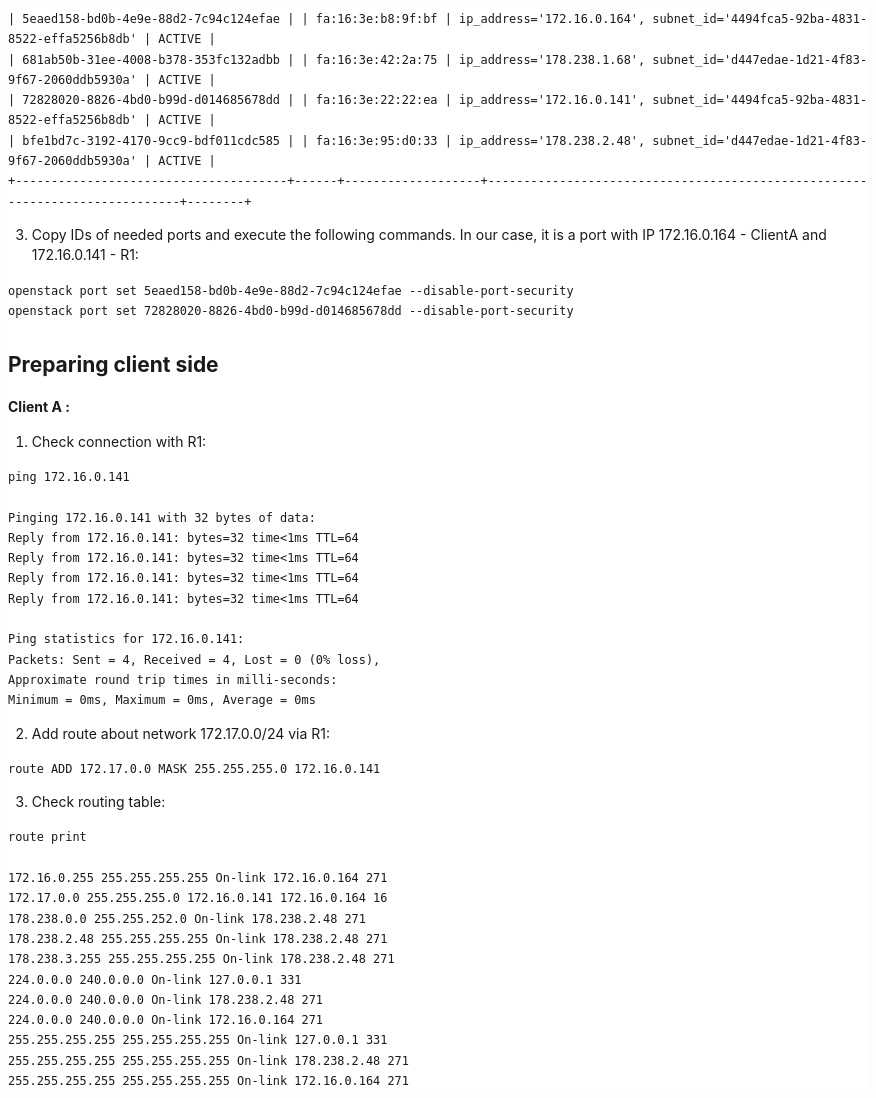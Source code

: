 ```
| 5eaed158-bd0b-4e9e-88d2-7c94c124efae | | fa:16:3e:b8:9f:bf | ip_address='172.16.0.164', subnet_id='4494fca5-92ba-4831-8522-effa5256b8db' | ACTIVE |
| 681ab50b-31ee-4008-b378-353fc132adbb | | fa:16:3e:42:2a:75 | ip_address='178.238.1.68', subnet_id='d447edae-1d21-4f83-9f67-2060ddb5930a' | ACTIVE |
| 72828020-8826-4bd0-b99d-d014685678dd | | fa:16:3e:22:22:ea | ip_address='172.16.0.141', subnet_id='4494fca5-92ba-4831-8522-effa5256b8db' | ACTIVE |
| bfe1bd7c-3192-4170-9cc9-bdf011cdc585 | | fa:16:3e:95:d0:33 | ip_address='178.238.2.48', subnet_id='d447edae-1d21-4f83-9f67-2060ddb5930a' | ACTIVE |
+--------------------------------------+------+-------------------+-----------------------------------------------------------------------------+--------+
```

3. Copy IDs of needed ports and execute the following commands. 
In our case, it is a port with IP 172.16.0.164 - ClientA and 172.16.0.141 - R1:
```
openstack port set 5eaed158-bd0b-4e9e-88d2-7c94c124efae --disable-port-security
openstack port set 72828020-8826-4bd0-b99d-d014685678dd --disable-port-security
```

## Preparing client side
**Client A :**

1. Check connection with R1:
```
ping 172.16.0.141

Pinging 172.16.0.141 with 32 bytes of data:
Reply from 172.16.0.141: bytes=32 time<1ms TTL=64
Reply from 172.16.0.141: bytes=32 time<1ms TTL=64
Reply from 172.16.0.141: bytes=32 time<1ms TTL=64
Reply from 172.16.0.141: bytes=32 time<1ms TTL=64

Ping statistics for 172.16.0.141:
Packets: Sent = 4, Received = 4, Lost = 0 (0% loss),
Approximate round trip times in milli-seconds:
Minimum = 0ms, Maximum = 0ms, Average = 0ms
```

2. Add route about network 172.17.0.0/24 via R1:
```
route ADD 172.17.0.0 MASK 255.255.255.0 172.16.0.141
```

3. Check routing table:
```
route print

172.16.0.255 255.255.255.255 On-link 172.16.0.164 271
172.17.0.0 255.255.255.0 172.16.0.141 172.16.0.164 16
178.238.0.0 255.255.252.0 On-link 178.238.2.48 271
178.238.2.48 255.255.255.255 On-link 178.238.2.48 271
178.238.3.255 255.255.255.255 On-link 178.238.2.48 271
224.0.0.0 240.0.0.0 On-link 127.0.0.1 331
224.0.0.0 240.0.0.0 On-link 178.238.2.48 271
224.0.0.0 240.0.0.0 On-link 172.16.0.164 271
255.255.255.255 255.255.255.255 On-link 127.0.0.1 331
255.255.255.255 255.255.255.255 On-link 178.238.2.48 271
255.255.255.255 255.255.255.255 On-link 172.16.0.164 271
```
